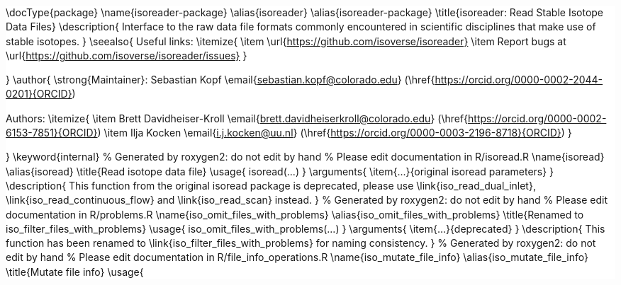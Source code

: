 \docType{package}
\name{isoreader-package}
\alias{isoreader}
\alias{isoreader-package}
\title{isoreader: Read Stable Isotope Data Files}
\description{
Interface to the raw data file formats commonly encountered in scientific disciplines that make use of stable isotopes.
}
\seealso{
Useful links:
\itemize{
  \item \url{https://github.com/isoverse/isoreader}
  \item Report bugs at \url{https://github.com/isoverse/isoreader/issues}
}

}
\author{
\strong{Maintainer}: Sebastian Kopf \email{sebastian.kopf@colorado.edu} (\href{https://orcid.org/0000-0002-2044-0201}{ORCID})

Authors:
\itemize{
  \item Brett Davidheiser-Kroll \email{brett.davidheiserkroll@colorado.edu} (\href{https://orcid.org/0000-0002-6153-7851}{ORCID})
  \item Ilja Kocken \email{i.j.kocken@uu.nl} (\href{https://orcid.org/0000-0003-2196-8718}{ORCID})
}

}
\keyword{internal}
% Generated by roxygen2: do not edit by hand
% Please edit documentation in R/isoread.R
\name{isoread}
\alias{isoread}
\title{Read isotope data file}
\usage{
isoread(...)
}
\arguments{
\item{...}{original isoread parameters}
}
\description{
This function from the original isoread package is deprecated, please use \link{iso_read_dual_inlet}, \link{iso_read_continuous_flow} and \link{iso_read_scan} instead.
}
% Generated by roxygen2: do not edit by hand
% Please edit documentation in R/problems.R
\name{iso_omit_files_with_problems}
\alias{iso_omit_files_with_problems}
\title{Renamed to iso_filter_files_with_problems}
\usage{
iso_omit_files_with_problems(...)
}
\arguments{
\item{...}{deprecated}
}
\description{
This function has been renamed to \link{iso_filter_files_with_problems} for naming consistency.
}
% Generated by roxygen2: do not edit by hand
% Please edit documentation in R/file_info_operations.R
\name{iso_mutate_file_info}
\alias{iso_mutate_file_info}
\title{Mutate file info}
\usage{